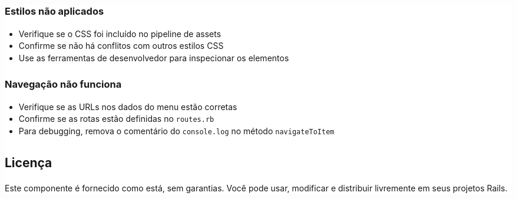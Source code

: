 ### Estilos não aplicados
- Verifique se o CSS foi incluído no pipeline de assets
- Confirme se não há conflitos com outros estilos CSS
- Use as ferramentas de desenvolvedor para inspecionar os elementos

### Navegação não funciona
- Verifique se as URLs nos dados do menu estão corretas
- Confirme se as rotas estão definidas no `routes.rb`
- Para debugging, remova o comentário do `console.log` no método `navigateToItem`

## Licença

Este componente é fornecido como está, sem garantias. Você pode usar, modificar e distribuir livremente em seus projetos Rails.
